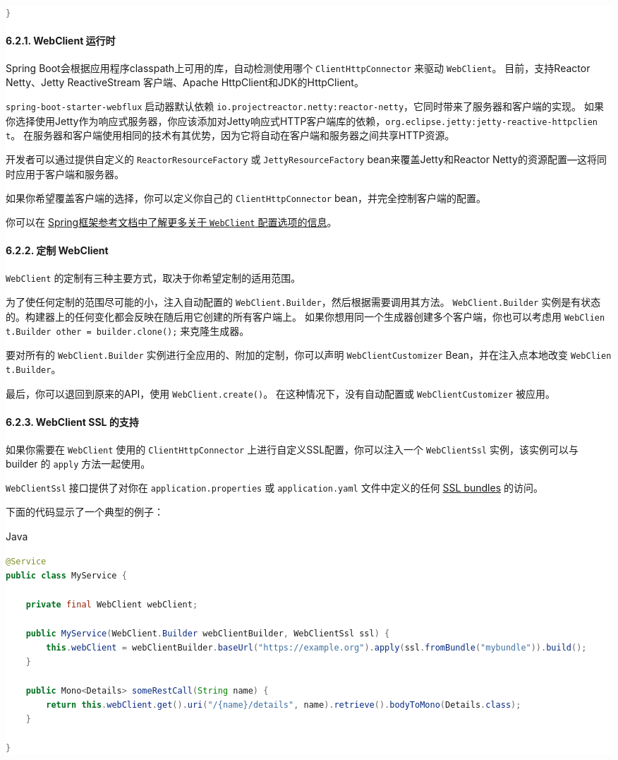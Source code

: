 ```kotlin
}
```

#### 6.2.1. WebClient 运行时

Spring Boot会根据应用程序classpath上可用的库，自动检测使用哪个 `ClientHttpConnector` 来驱动 `WebClient`。 目前，支持Reactor Netty、Jetty ReactiveStream 客户端、Apache HttpClient和JDK的HttpClient。

`spring-boot-starter-webflux` 启动器默认依赖 `io.projectreactor.netty:reactor-netty`，它同时带来了服务器和客户端的实现。 如果你选择使用Jetty作为响应式服务器，你应该添加对Jetty响应式HTTP客户端库的依赖，`org.eclipse.jetty:jetty-reactive-httpclient`。 在服务器和客户端使用相同的技术有其优势，因为它将自动在客户端和服务器之间共享HTTP资源。

开发者可以通过提供自定义的 `ReactorResourceFactory` 或 `JettyResourceFactory` bean来覆盖Jetty和Reactor Netty的资源配置—这将同时应用于客户端和服务器。

如果你希望覆盖客户端的选择，你可以定义你自己的 `ClientHttpConnector` bean，并完全控制客户端的配置。

你可以在 [Spring框架参考文档中了解更多关于 `WebClient` 配置选项的信息](https://docs.spring.io/spring-framework/docs/6.1.0-M1/reference/html/web-reactive.html#webflux-client-builder)。

#### 6.2.2. 定制 WebClient

`WebClient` 的定制有三种主要方式，取决于你希望定制的适用范围。

为了使任何定制的范围尽可能的小，注入自动配置的 `WebClient.Builder`，然后根据需要调用其方法。 `WebClient.Builder` 实例是有状态的。构建器上的任何变化都会反映在随后用它创建的所有客户端上。 如果你想用同一个生成器创建多个客户端，你也可以考虑用 `WebClient.Builder other = builder.clone();` 来克隆生成器。

要对所有的 `WebClient.Builder` 实例进行全应用的、附加的定制，你可以声明 `WebClientCustomizer` Bean，并在注入点本地改变 `WebClient.Builder`。

最后，你可以退回到原来的API，使用 `WebClient.create()`。 在这种情况下，没有自动配置或 `WebClientCustomizer` 被应用。

#### 6.2.3. WebClient SSL 的支持

如果你需要在 `WebClient` 使用的 `ClientHttpConnector` 上进行自定义SSL配置，你可以注入一个 `WebClientSsl` 实例，该实例可以与 builder 的 `apply` 方法一起使用。

`WebClientSsl` 接口提供了对你在 `application.properties` 或 `application.yaml` 文件中定义的任何 [SSL bundles](https://springdoc.cn/spring-boot/features.html#features.ssl.bundles) 的访问。

下面的代码显示了一个典型的例子：

Java

```java
@Service
public class MyService {

    private final WebClient webClient;

    public MyService(WebClient.Builder webClientBuilder, WebClientSsl ssl) {
        this.webClient = webClientBuilder.baseUrl("https://example.org").apply(ssl.fromBundle("mybundle")).build();
    }

    public Mono<Details> someRestCall(String name) {
        return this.webClient.get().uri("/{name}/details", name).retrieve().bodyToMono(Details.class);
    }

}
```
